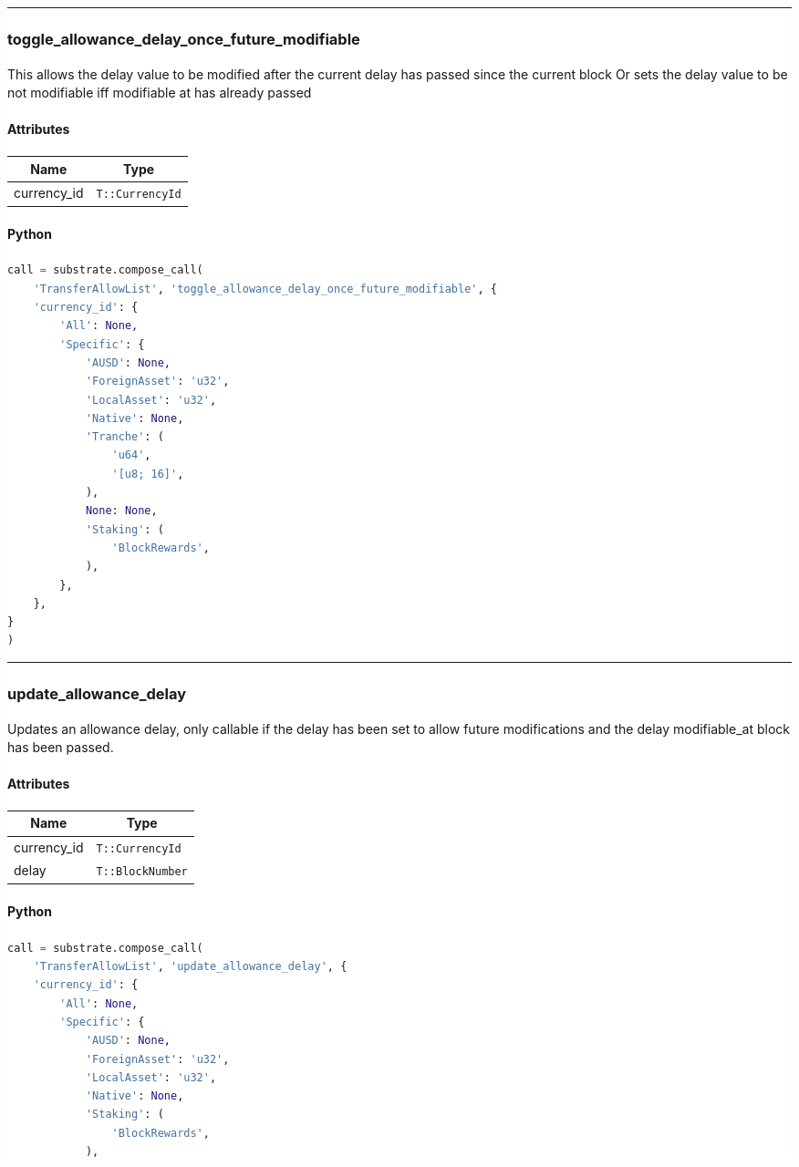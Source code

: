 ---------
### toggle_allowance_delay_once_future_modifiable
This allows the delay value to be modified after the current delay
has passed since the current block Or sets the delay value to be not
modifiable iff modifiable at has already passed
#### Attributes
| Name | Type |
| -------- | -------- | 
| currency_id | `T::CurrencyId` | 

#### Python
```python
call = substrate.compose_call(
    'TransferAllowList', 'toggle_allowance_delay_once_future_modifiable', {
    'currency_id': {
        'All': None,
        'Specific': {
            'AUSD': None,
            'ForeignAsset': 'u32',
            'LocalAsset': 'u32',
            'Native': None,
            'Tranche': (
                'u64',
                '[u8; 16]',
            ),
            None: None,
            'Staking': (
                'BlockRewards',
            ),
        },
    },
}
)
```

---------
### update_allowance_delay
Updates an allowance delay, only callable if the delay has been set
to allow future modifications and the delay modifiable_at block has
been passed.
#### Attributes
| Name | Type |
| -------- | -------- | 
| currency_id | `T::CurrencyId` | 
| delay | `T::BlockNumber` | 

#### Python
```python
call = substrate.compose_call(
    'TransferAllowList', 'update_allowance_delay', {
    'currency_id': {
        'All': None,
        'Specific': {
            'AUSD': None,
            'ForeignAsset': 'u32',
            'LocalAsset': 'u32',
            'Native': None,
            'Staking': (
                'BlockRewards',
            ),
```